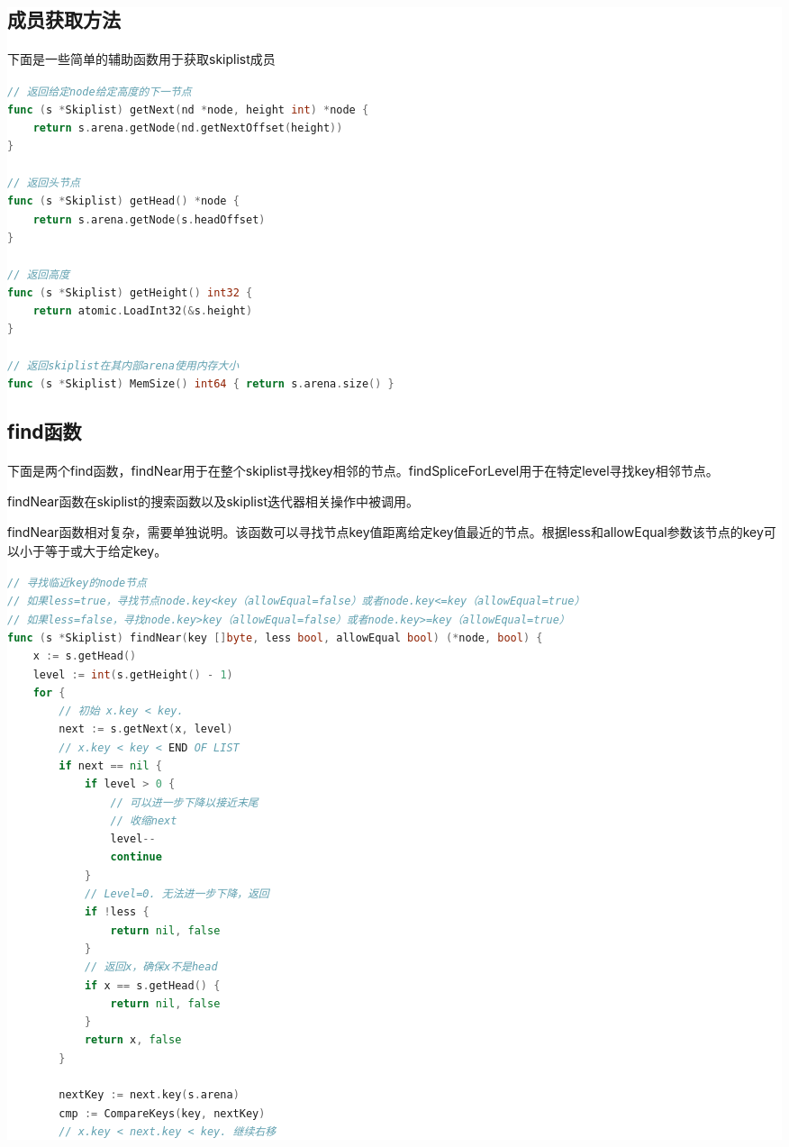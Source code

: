 
## 成员获取方法

下面是一些简单的辅助函数用于获取skiplist成员

```go
// 返回给定node给定高度的下一节点
func (s *Skiplist) getNext(nd *node, height int) *node {
	return s.arena.getNode(nd.getNextOffset(height))
}

// 返回头节点
func (s *Skiplist) getHead() *node {
	return s.arena.getNode(s.headOffset)
}

// 返回高度
func (s *Skiplist) getHeight() int32 {
	return atomic.LoadInt32(&s.height)
}

// 返回skiplist在其内部arena使用内存大小
func (s *Skiplist) MemSize() int64 { return s.arena.size() }
```

## find函数

下面是两个find函数，findNear用于在整个skiplist寻找key相邻的节点。findSpliceForLevel用于在特定level寻找key相邻节点。

findNear函数在skiplist的搜索函数以及skiplist迭代器相关操作中被调用。

findNear函数相对复杂，需要单独说明。该函数可以寻找节点key值距离给定key值最近的节点。根据less和allowEqual参数该节点的key可以小于等于或大于给定key。


```go
// 寻找临近key的node节点
// 如果less=true，寻找节点node.key<key（allowEqual=false）或者node.key<=key（allowEqual=true）
// 如果less=false，寻找node.key>key（allowEqual=false）或者node.key>=key（allowEqual=true）
func (s *Skiplist) findNear(key []byte, less bool, allowEqual bool) (*node, bool) {
	x := s.getHead()
	level := int(s.getHeight() - 1)
	for {
		// 初始 x.key < key.
		next := s.getNext(x, level)
		// x.key < key < END OF LIST
		if next == nil {
			if level > 0 {
				// 可以进一步下降以接近末尾
				// 收缩next
				level--
				continue
			}
			// Level=0. 无法进一步下降，返回
			if !less {
				return nil, false
			}
			// 返回x，确保x不是head
			if x == s.getHead() {
				return nil, false
			}
			return x, false
		}

		nextKey := next.key(s.arena)
		cmp := CompareKeys(key, nextKey)
		// x.key < next.key < key. 继续右移
```